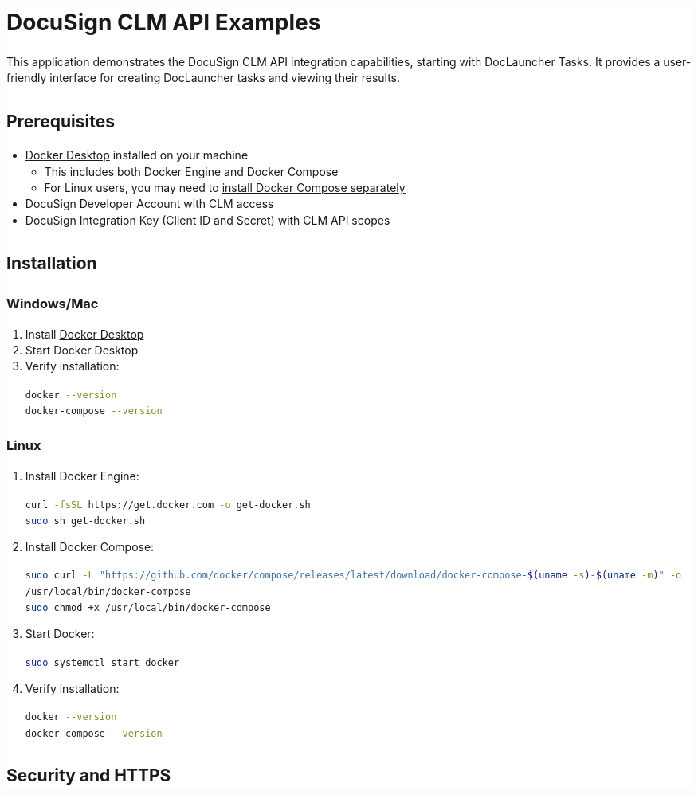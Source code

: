 # DocuSign CLM API Examples

This application demonstrates the DocuSign CLM API integration capabilities, starting with DocLauncher Tasks. It provides a user-friendly interface for creating DocLauncher tasks and viewing their results.

## Prerequisites

- [Docker Desktop](https://www.docker.com/products/docker-desktop/) installed on your machine
  - This includes both Docker Engine and Docker Compose
  - For Linux users, you may need to [install Docker Compose separately](https://docs.docker.com/compose/install/)
- DocuSign Developer Account with CLM access
- DocuSign Integration Key (Client ID and Secret) with CLM API scopes

## Installation

### Windows/Mac
1. Install [Docker Desktop](https://www.docker.com/products/docker-desktop/)
2. Start Docker Desktop
3. Verify installation:
   ```bash
   docker --version
   docker-compose --version
   ```

### Linux
1. Install Docker Engine:
   ```bash
   curl -fsSL https://get.docker.com -o get-docker.sh
   sudo sh get-docker.sh
   ```

2. Install Docker Compose:
   ```bash
   sudo curl -L "https://github.com/docker/compose/releases/latest/download/docker-compose-$(uname -s)-$(uname -m)" -o /usr/local/bin/docker-compose
   sudo chmod +x /usr/local/bin/docker-compose
   ```

3. Start Docker:
   ```bash
   sudo systemctl start docker
   ```

4. Verify installation:
   ```bash
   docker --version
   docker-compose --version
   ```

## Security and HTTPS
